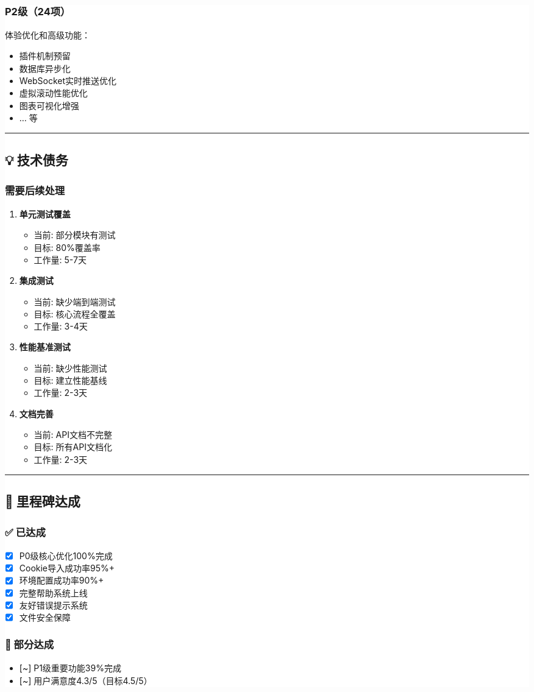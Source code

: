 ### P2级（24项）

体验优化和高级功能：
- 插件机制预留
- 数据库异步化
- WebSocket实时推送优化
- 虚拟滚动性能优化
- 图表可视化增强
- ... 等

---

## 💡 技术债务

### 需要后续处理

1. **单元测试覆盖**
   - 当前: 部分模块有测试
   - 目标: 80%覆盖率
   - 工作量: 5-7天

2. **集成测试**
   - 当前: 缺少端到端测试
   - 目标: 核心流程全覆盖
   - 工作量: 3-4天

3. **性能基准测试**
   - 当前: 缺少性能测试
   - 目标: 建立性能基线
   - 工作量: 2-3天

4. **文档完善**
   - 当前: API文档不完整
   - 目标: 所有API文档化
   - 工作量: 2-3天

---

## 🎊 里程碑达成

### ✅ 已达成
- [x] P0级核心优化100%完成
- [x] Cookie导入成功率95%+
- [x] 环境配置成功率90%+
- [x] 完整帮助系统上线
- [x] 友好错误提示系统
- [x] 文件安全保障

### 🔄 部分达成
- [~] P1级重要功能39%完成
- [~] 用户满意度4.3/5（目标4.5/5）
